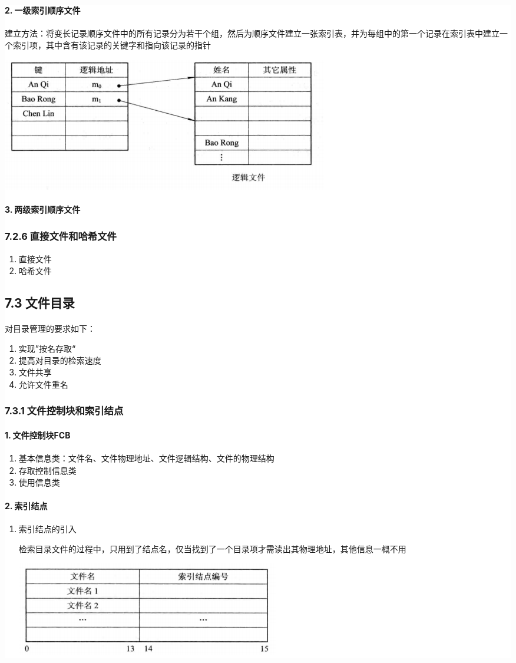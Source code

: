 #### 2. 一级索引顺序文件

建立方法：将变长记录顺序文件中的所有记录分为若干个组，然后为顺序文件建立一张索引表，并为每组中的第一个记录在索引表中建立一个索引项，其中含有该记录的关键字和指向该记录的指针

![image-20211231090431716](操作系统.assets/image-20211231090431716.png)

#### 3. 两级索引顺序文件

### 7.2.6 直接文件和哈希文件

1. 直接文件
2. 哈希文件

## 7.3 文件目录

对目录管理的要求如下：

1. 实现”按名存取“
2. 提高对目录的检索速度
3. 文件共享
4. 允许文件重名

### 7.3.1 文件控制块和索引结点

#### 1. 文件控制块FCB

1. 基本信息类：文件名、文件物理地址、文件逻辑结构、文件的物理结构
2. 存取控制信息类
3. 使用信息类

#### 2. 索引结点

1. 索引结点的引入

   检索目录文件的过程中，只用到了结点名，仅当找到了一个目录项才需读出其物理地址，其他信息一概不用
   
   ![image-20220110080217967](操作系统.assets/image-20220110080217967.png)
